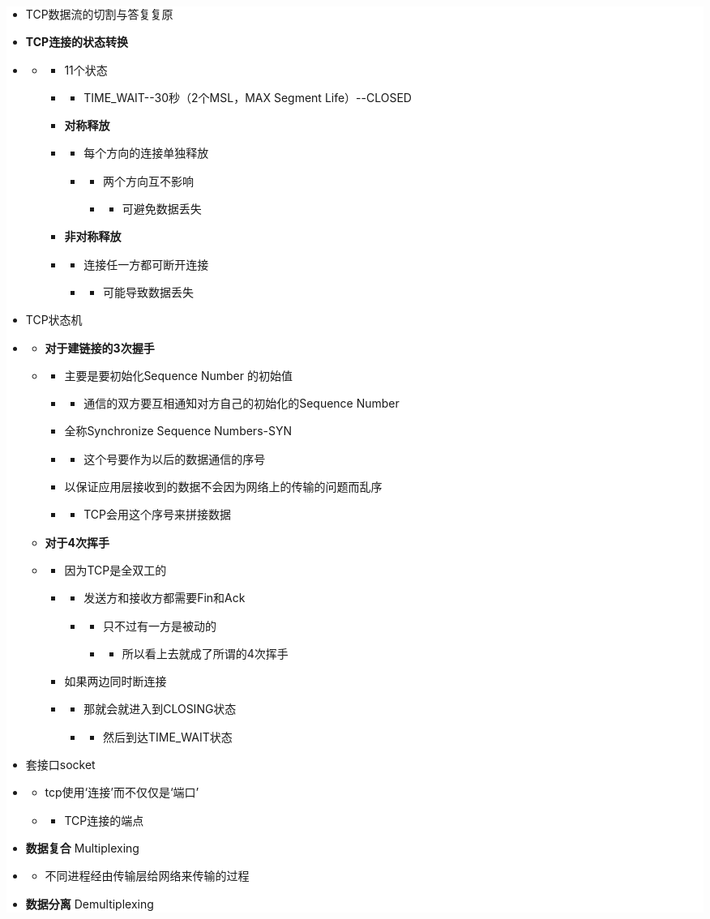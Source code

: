   - TCP数据流的切割与答复复原

  - **TCP连接的状态转换**

  - - - 11个状态   

      - - TIME_WAIT--30秒（2个MSL，MAX Segment Life）--CLOSED

      - **对称释放**   

      - - 每个方向的连接单独释放

        - - 两个方向互不影响

          - - 可避免数据丢失

      - **非对称释放** 

      - - 连接任一方都可断开连接

        - - 可能导致数据丢失

  - TCP状态机

  - - **对于建链接的3次握手**

    - - 主要是要初始化Sequence Number 的初始值

      - - 通信的双方要互相通知对方自己的初始化的Sequence Number

      - 全称Synchronize Sequence Numbers-SYN

      - - 这个号要作为以后的数据通信的序号

      - 以保证应用层接收到的数据不会因为网络上的传输的问题而乱序

      - - TCP会用这个序号来拼接数据

    - **对于4次挥手**

    - - 因为TCP是全双工的

      - - 发送方和接收方都需要Fin和Ack

        - - 只不过有一方是被动的

          - - 所以看上去就成了所谓的4次挥手

      - 如果两边同时断连接

      - - 那就会就进入到CLOSING状态

        - - 然后到达TIME_WAIT状态

  - 套接口socket

  - - tcp使用‘连接’而不仅仅是‘端口’

    - - TCP连接的端点

  - **数据复合** Multiplexing    

  - - 不同进程经由传输层给网络来传输的过程

  - **数据分离** Demultiplexing  
